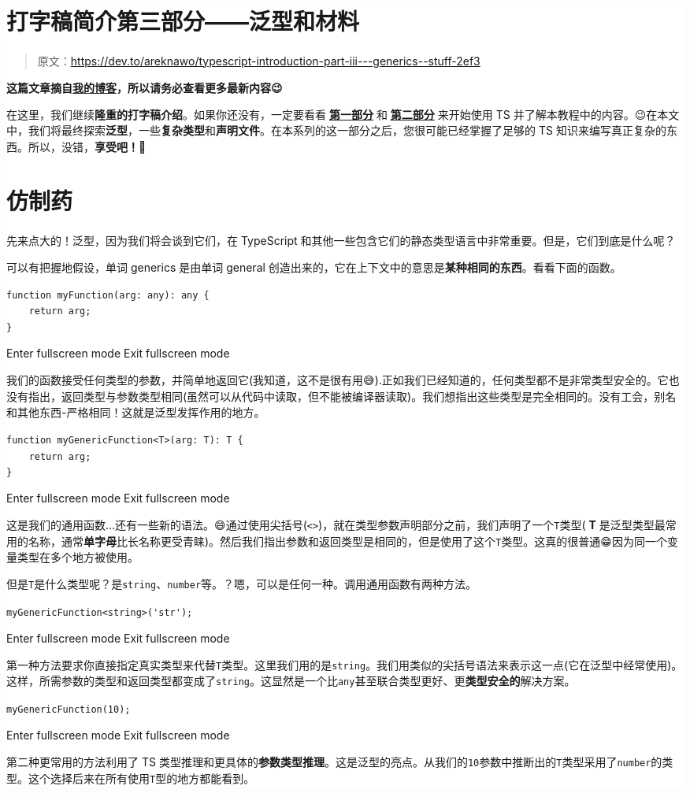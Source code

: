 # 打字稿简介第三部分——泛型和材料

> 原文：<https://dev.to/areknawo/typescript-introduction-part-iii---generics--stuff-2ef3>

**这篇文章摘自[我的博客](https://areknawo.com)，所以请务必查看更多最新内容😉**

在这里，我们继续**隆重的打字稿介绍**。如果你还没有，一定要看看 **[第一部分](https://areknawo.com/typescript-introduction/)** 和 **[第二部分](https://areknawo.com/typescript-introduction-pt2/)** 来开始使用 TS 并了解本教程中的内容。😉在本文中，我们将最终探索**泛型**，一些**复杂类型**和**声明文件**。在本系列的这一部分之后，您很可能已经掌握了足够的 TS 知识来编写真正复杂的东西。所以，没错，**享受吧！**🙂

# 仿制药

先来点大的！泛型，因为我们将会谈到它们，在 TypeScript 和其他一些包含它们的静态类型语言中非常重要。但是，它们到底是什么呢？

可以有把握地假设，单词 generics 是由单词 general 创造出来的，它在上下文中的意思是**某种相同的东西**。看看下面的函数。

```
function myFunction(arg: any): any {
    return arg;
} 
```

Enter fullscreen mode Exit fullscreen mode

我们的函数接受任何类型的参数，并简单地返回它(我知道，这不是很有用😅).正如我们已经知道的，任何类型都不是非常类型安全的。它也没有指出，返回类型与参数类型相同(虽然可以从代码中读取，但不能被编译器读取)。我们想指出这些类型是完全相同的。没有工会，别名和其他东西-严格相同！这就是泛型发挥作用的地方。

```
function myGenericFunction<T>(arg: T): T {
    return arg;
} 
```

Enter fullscreen mode Exit fullscreen mode

这是我们的通用函数...还有一些新的语法。😄通过使用尖括号(`<>`)，就在类型参数声明部分之前，我们声明了一个`T`类型( **T** 是泛型类型最常用的名称，通常**单字母**比长名称更受青睐)。然后我们指出参数和返回类型是相同的，但是使用了这个`T`类型。这真的很普通😁因为同一个变量类型在多个地方被使用。

但是`T`是什么类型呢？是`string`、`number`等。？嗯，可以是任何一种。调用通用函数有两种方法。

```
myGenericFunction<string>('str'); 
```

Enter fullscreen mode Exit fullscreen mode

第一种方法要求你直接指定真实类型来代替`T`类型。这里我们用的是`string`。我们用类似的尖括号语法来表示这一点(它在泛型中经常使用)。这样，所需参数的类型和返回类型都变成了`string`。这显然是一个比`any`甚至联合类型更好、更**类型安全的**解决方案。

```
myGenericFunction(10); 
```

Enter fullscreen mode Exit fullscreen mode

第二种更常用的方法利用了 TS 类型推理和更具体的**参数类型推理**。这是泛型的亮点。从我们的`10`参数中推断出的`T`类型采用了`number`的类型。这个选择后来在所有使用`T`型的地方都能看到。
